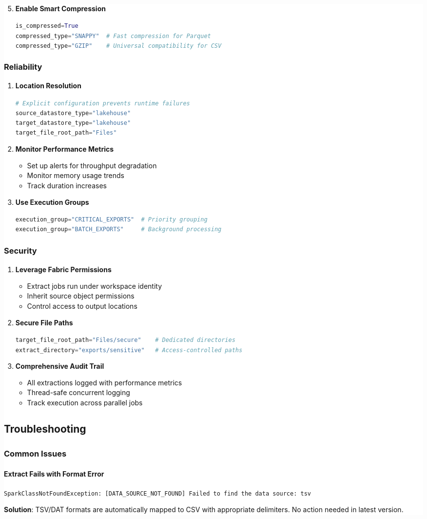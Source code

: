 5. **Enable Smart Compression**
   ```python
   is_compressed=True
   compressed_type="SNAPPY"  # Fast compression for Parquet
   compressed_type="GZIP"    # Universal compatibility for CSV
   ```

### Reliability

1. **Location Resolution**
   ```python
   # Explicit configuration prevents runtime failures
   source_datastore_type="lakehouse"  
   target_datastore_type="lakehouse"
   target_file_root_path="Files"
   ```

2. **Monitor Performance Metrics**
   - Set up alerts for throughput degradation
   - Monitor memory usage trends
   - Track duration increases

3. **Use Execution Groups**
   ```python
   execution_group="CRITICAL_EXPORTS"  # Priority grouping
   execution_group="BATCH_EXPORTS"     # Background processing
   ```

### Security

1. **Leverage Fabric Permissions**
   - Extract jobs run under workspace identity
   - Inherit source object permissions
   - Control access to output locations

2. **Secure File Paths**
   ```python
   target_file_root_path="Files/secure"    # Dedicated directories
   extract_directory="exports/sensitive"   # Access-controlled paths
   ```

3. **Comprehensive Audit Trail**
   - All extractions logged with performance metrics
   - Thread-safe concurrent logging
   - Track execution across parallel jobs

## Troubleshooting

### Common Issues

#### Extract Fails with Format Error
```
SparkClassNotFoundException: [DATA_SOURCE_NOT_FOUND] Failed to find the data source: tsv
```
**Solution**: TSV/DAT formats are automatically mapped to CSV with appropriate delimiters. No action needed in latest version.
